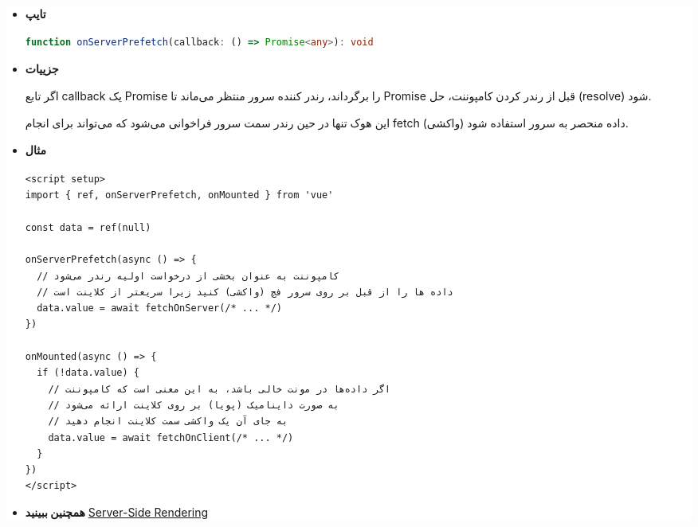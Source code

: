 - **تایپ**

  ```ts
  function onServerPrefetch(callback: () => Promise<any>): void
  ```

- **جزییات**

  اگر تابع callback یک Promise را برگرداند، رندر کننده سرور منتظر می‌ماند تا Promise قبل از رندر کردن کامپوننت، حل (resolve) شود.

  این هوک تنها در حین رندر سمت سرور فراخوانی می‌شود که می‌تواند برای انجام fetch (واکشی) داده منحصر به سرور استفاده شود.

- **مثال**

  ```vue
  <script setup>
  import { ref, onServerPrefetch, onMounted } from 'vue'

  const data = ref(null)

  onServerPrefetch(async () => {
    // کامپوننت به عنوان بخشی از درخواست اولیه رندر می‌شود
    // داده ها را از قبل بر روی سرور فچ (واکشی) کنید زیرا سریعتر از کلاینت است
    data.value = await fetchOnServer(/* ... */)
  })

  onMounted(async () => {
    if (!data.value) {
      // اگر داده‌ها در مونت خالی باشد، به این معنی است که کامپوننت
      // به صورت داینامیک (پویا) بر روی کلاینت ارائه می‌شود
      // به جای آن یک واکشی سمت کلاینت انجام دهید
      data.value = await fetchOnClient(/* ... */)
    }
  })
  </script>
  ```

- **همچنین ببینید** [Server-Side Rendering](/guide/scaling-up/ssr)
